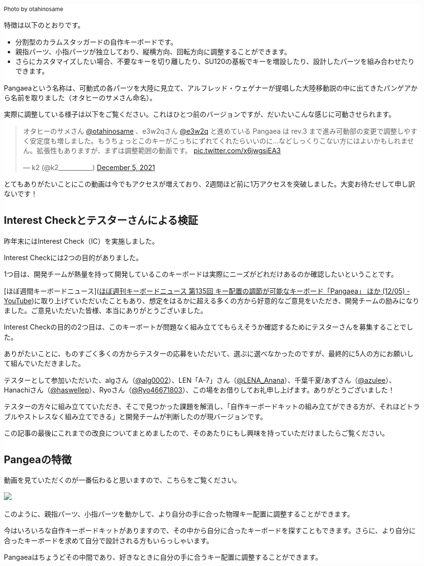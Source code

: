 <small>Photo by otahinosame</small>

特徴は以下のとおりです。

- 分割型のカラムスタッガードの自作キーボードです。
- 親指パーツ、小指パーツが独立しており、縦横方向、回転方向に調整することができます。
- さらにカスタマイズしたい場合、不要なキーを切り離したり、SU120の基板でキーを増設したり、設計したパーツを組み合わせたりできます。

Pangaeaという名称は、可動式の各パーツを大陸に見立て、アルフレッド・ウェゲナーが提唱した大陸移動説の中に出てきたパンゲアから名前を取りました（オタヒーのサメさん命名）。

実際に調整している様子は以下をご覧ください。これはひとつ前のバージョンですが、だいたいこんな感じに可動させられます。

<blockquote class="twitter-tweet"><p lang="ja" dir="ltr">オタヒーのサメさん <a href="https://twitter.com/otahinosame?ref_src=twsrc%5Etfw">@otahinosame</a> 、e3w2qさん <a href="https://twitter.com/e3w2q?ref_src=twsrc%5Etfw">@e3w2q</a> と進めている Pangaea は rev.3 まで進み可動部の変更で調整しやすく安定度も増しました。もうちょっとこのキーがこっちにずれてくれたらいいのに…などしっくりこない方にはよいかもしれません。拡張性もありますが、まずは調整範囲の動画です。 <a href="https://t.co/x6jwgsiEA3">pic.twitter.com/x6jwgsiEA3</a></p>&mdash; k2 (@k2___________) <a href="https://twitter.com/k2___________/status/1467442697720188931?ref_src=twsrc%5Etfw">December 5, 2021</a></blockquote> <script async src="https://platform.twitter.com/widgets.js" charset="utf-8"></script>
とてもありがたいことにこの動画は今でもアクセスが増えており、2週間ほど前に1万アクセスを突破しました。大変お待たせして申し訳ないです！

## Interest Checkとテスターさんによる検証

昨年末にはInterest Check（IC）を実施しました。

Interest Checkには2つの目的がありました。

1つ目は、開発チームが熱量を持って開発しているこのキーボードは実際にニーズがどれだけあるのか確認したいということです。

[ほぼ週間キーボードニュース]([ほぼ週刊キーボードニュース 第135回 キー配置の調節が可能なキーボード「Pangaea」 ほか (12/05) - YouTube](https://www.youtube.com/watch?v=ErXLk3BW79g&t=355s))に取り上げていただいたこともあり、想定をはるかに超える多くの方から好意的なご意見をいただき、開発チームの励みになりました。ご意見いただいた皆様、本当にありがとうございました。

Interest Checkの目的の2つ目は、このキーボートが問題なく組み立ててもらえそうか確認するためにテスターさんを募集することでした。

ありがたいことに、ものすごく多くの方からテスターの応募をいただいて、選ぶに選べなかったのですが、最終的に5人の方にお願いして組んでいただきました。

テスターとして参加いただいた、algさん（[@alg0002](https://twitter.com/alg0002)）、LEN「A-7」さん（[@LENA_Anana](https://twitter.com/LENA_Anana)）、千葉千夏/あずさん（[@azulee](https://twitter.com/azulee)）、Hanachiさん（[@haswellep](https://twitter.com/haswellep)）、Ryoさん（[@Ryo46671803](https://twitter.com/Ryo46671803)）、この場をお借りしてお礼申し上げます。ありがとうございました！

テスターの方々に組み立てていただき、そこで見つかった課題を解消し、「自作キーボードキットの組み立てができる方が、それほどトラブルやストレスなく組み立てできる」と開発チームが判断したのが現バージョンです。

この記事の最後にこれまでの改良についてまとめましたので、そのあたりにもし興味を持っていただけましたらご覧ください。

## Pangeaの特徴

動画を見ていただくのが一番伝わると思いますので、こちらをご覧ください。

<img src="v120_movie.gif" width="150%" />

このように、親指パーツ、小指パーツを動かして、より自分の手に合った物理キー配置に調整することができます。

今はいろいろな自作キーボードキットがありますので、その中から自分に合ったキーボードを探すこともできます。さらに、より自分に合ったキーボードを求めて自分で設計される方もいらっしゃいます。

Pangaeaはちょうどその中間であり、好きなときに自分の手に合うキー配置に調整することができます。
